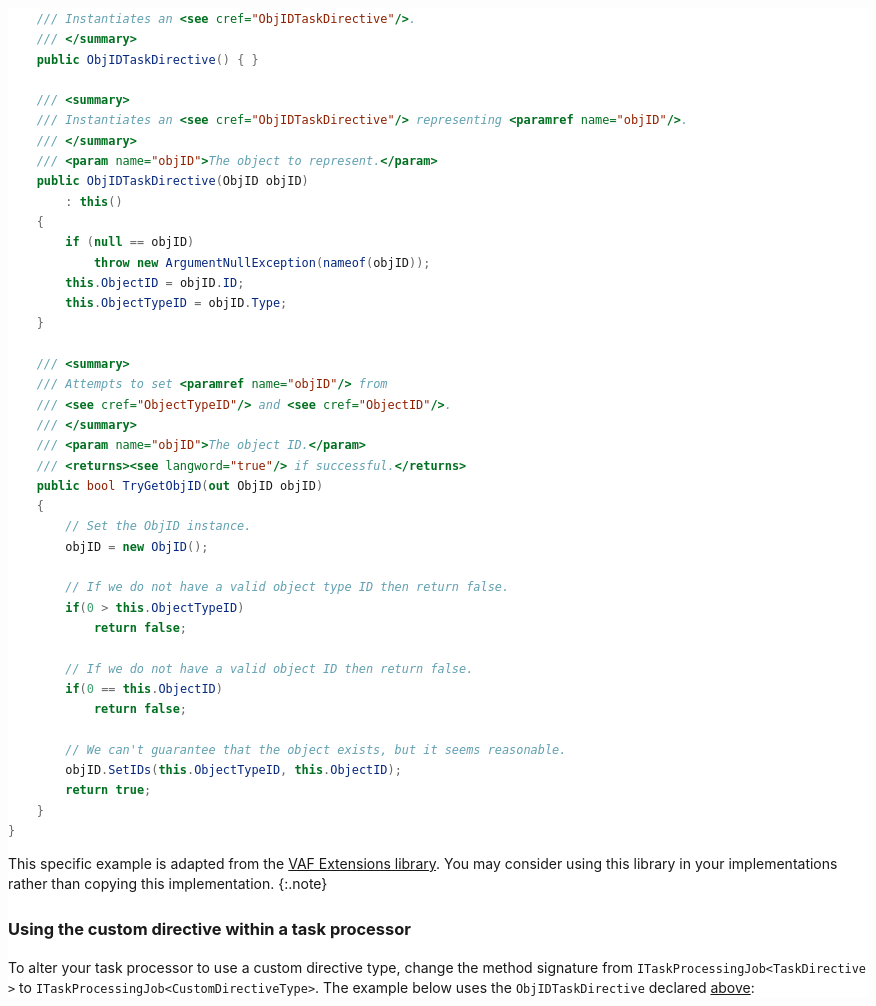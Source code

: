 ```csharp
	/// Instantiates an <see cref="ObjIDTaskDirective"/>.
	/// </summary>
	public ObjIDTaskDirective() { }

	/// <summary>
	/// Instantiates an <see cref="ObjIDTaskDirective"/> representing <paramref name="objID"/>.
	/// </summary>
	/// <param name="objID">The object to represent.</param>
	public ObjIDTaskDirective(ObjID objID)
		: this()
	{
		if (null == objID)
			throw new ArgumentNullException(nameof(objID));
		this.ObjectID = objID.ID;
		this.ObjectTypeID = objID.Type;
	}

	/// <summary>
	/// Attempts to set <paramref name="objID"/> from
	/// <see cref="ObjectTypeID"/> and <see cref="ObjectID"/>.
	/// </summary>
	/// <param name="objID">The object ID.</param>
	/// <returns><see langword="true"/> if successful.</returns>
	public bool TryGetObjID(out ObjID objID)
	{
		// Set the ObjID instance.
		objID = new ObjID();

		// If we do not have a valid object type ID then return false.
		if(0 > this.ObjectTypeID)
			return false;

		// If we do not have a valid object ID then return false.
		if(0 == this.ObjectID)
			return false;

		// We can't guarantee that the object exists, but it seems reasonable.
		objID.SetIDs(this.ObjectTypeID, this.ObjectID);
		return true;
	}
}
```

This specific example is adapted from the [VAF Extensions library](https://github.com/M-Files/VAF.Extensions.Community/).  You may consider using this library in your implementations rather than copying this implementation.
{:.note}

### Using the custom directive within a task processor

To alter your task processor to use a custom directive type, change the method signature from `ITaskProcessingJob<TaskDirective>` to `ITaskProcessingJob<CustomDirectiveType>`.  The example below uses the `ObjIDTaskDirective` declared [above](#declaring-a-custom-directive-type):
